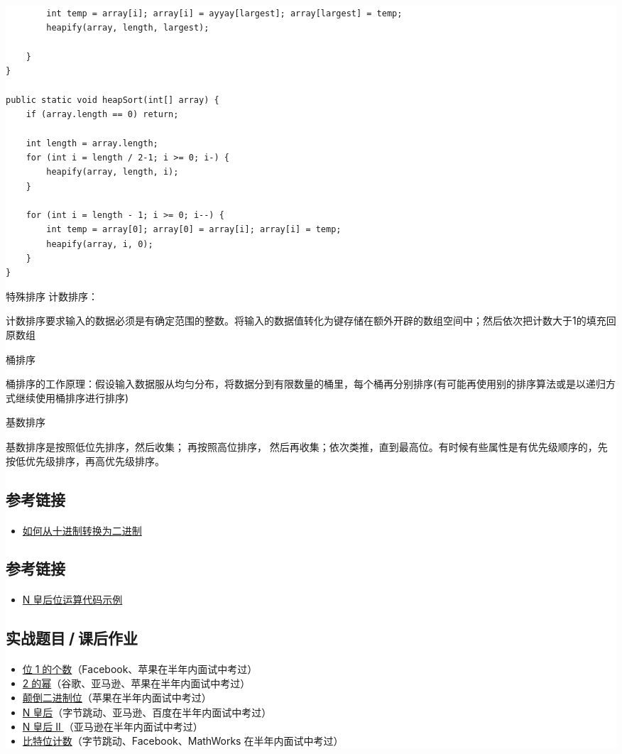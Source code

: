 ````
        int temp = array[i]; array[i] = ayyay[largest]; array[largest] = temp;
        heapify(array, length, largest);

    }
}

public static void heapSort(int[] array) {
    if (array.length == 0) return;

    int length = array.length;
    for (int i = length / 2-1; i >= 0; i-) {
        heapify(array, length, i);
    }

    for (int i = length - 1; i >= 0; i--) {
        int temp = array[0]; array[0] = array[i]; array[i] = temp;
        heapify(array, i, 0);
    }
}

````

特殊排序
计数排序：

计数排序要求输入的数据必须是有确定范围的整数。将输入的数据值转化为键存储在额外开辟的数组空间中；然后依次把计数大于1的填充回原数组

桶排序

桶排序的工作原理：假设输入数据服从均匀分布，将数据分到有限数量的桶里，每个桶再分别排序(有可能再使用别的排序算法或是以递归方式继续使用桶排序进行排序)

基数排序

基数排序是按照低位先排序，然后收集； 再按照高位排序， 然后再收集；依次类推，直到最高位。有时候有些属性是有优先级顺序的，先按低优先级排序，再高优先级排序。

<div data-v-1e3bbcc6="" class="article-typo" data-v-4d3195d1=""><h2>参考链接</h2>
<ul>
<li><a href="https://zh.wikihow.com/%E4%BB%8E%E5%8D%81%E8%BF%9B%E5%88%B6%E8%BD%AC%E6%8D%A2%E4%B8%BA%E4%BA%8C%E8%BF%9B%E5%88%B6" rel="noopener nofollow" target="_blank">如何从十进制转换为二进制</a></li>
</ul></div>

<div data-v-1e3bbcc6="" data-v-4d3195d1="" class="lesson-section"><div data-v-1e3bbcc6="" class="article-typo" data-v-4d3195d1=""><h2>参考链接</h2>
<ul>
<li><a href="https://shimo.im/docs/YzWa5ZZrZPYWahK2" rel="noopener nofollow" target="_blank"> N 皇后位运算代码示例</a></li>
</ul>
<h2>实战题目 / 课后作业</h2>
<ul>
<li><a href="https://leetcode-cn.com/problems/number-of-1-bits/" rel="noopener nofollow" target="_blank">位 1 的个数</a>（Facebook、苹果在半年内面试中考过）</li>
<li><a href="https://leetcode-cn.com/problems/power-of-two/" rel="noopener nofollow" target="_blank"> 2 的幂</a>（谷歌、亚马逊、苹果在半年内面试中考过）</li>
<li><a href="https://leetcode-cn.com/problems/reverse-bits/" rel="noopener nofollow" target="_blank">颠倒二进制位</a>（苹果在半年内面试中考过）</li>
<li><a href="https://leetcode-cn.com/problems/n-queens/description/" rel="noopener nofollow" target="_blank"> N 皇后</a>（字节跳动、亚马逊、百度在半年内面试中考过）</li>
<li><a href="https://leetcode-cn.com/problems/n-queens-ii/description/" rel="noopener nofollow" target="_blank"> N 皇后 II </a>（亚马逊在半年内面试中考过）</li>
<li><a href="https://leetcode-cn.com/problems/counting-bits/description/" rel="noopener nofollow" target="_blank">比特位计数</a>（字节跳动、Facebook、MathWorks 在半年内面试中考过）</li>
</ul></div></div>
